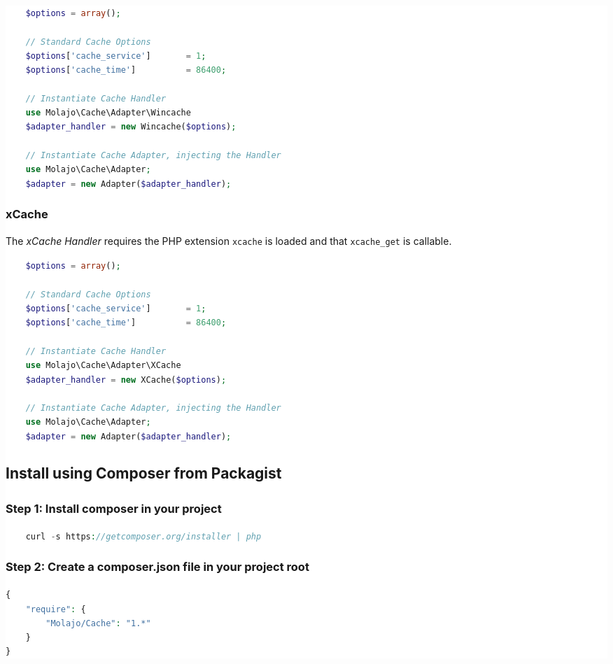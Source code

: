 ```php
    $options = array();

    // Standard Cache Options
    $options['cache_service']       = 1;
    $options['cache_time']          = 86400;

    // Instantiate Cache Handler
    use Molajo\Cache\Adapter\Wincache
    $adapter_handler = new Wincache($options);

    // Instantiate Cache Adapter, injecting the Handler
    use Molajo\Cache\Adapter;
    $adapter = new Adapter($adapter_handler);

```

### xCache

The *xCache Handler* requires the PHP extension `xcache` is loaded and that `xcache_get` is callable.

```php
    $options = array();

    // Standard Cache Options
    $options['cache_service']       = 1;
    $options['cache_time']          = 86400;

    // Instantiate Cache Handler
    use Molajo\Cache\Adapter\XCache
    $adapter_handler = new XCache($options);

    // Instantiate Cache Adapter, injecting the Handler
    use Molajo\Cache\Adapter;
    $adapter = new Adapter($adapter_handler);

```

## Install using Composer from Packagist

### Step 1: Install composer in your project

```php
    curl -s https://getcomposer.org/installer | php
```

### Step 2: Create a **composer.json** file in your project root

```php
{
    "require": {
        "Molajo/Cache": "1.*"
    }
}
```
